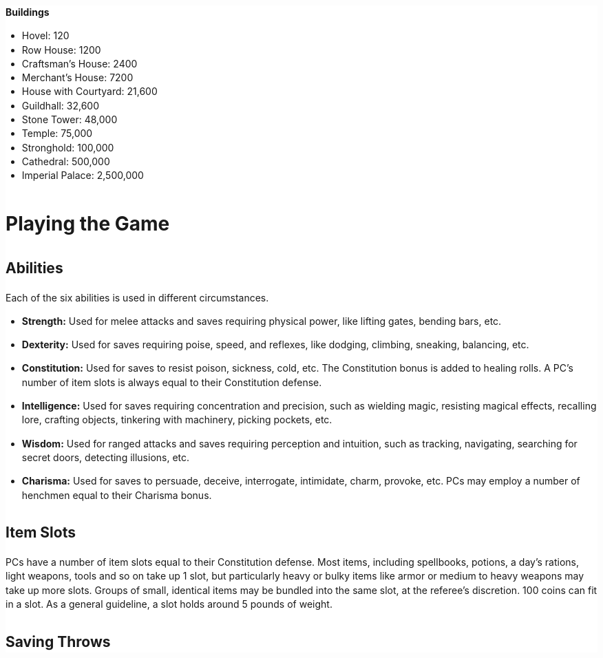 **Buildings**

* Hovel: 120
* Row House: 1200
* Craftsman’s House: 2400
* Merchant’s House: 7200
* House with Courtyard: 21,600
* Guildhall: 32,600
* Stone Tower: 48,000
* Temple: 75,000
* Stronghold: 100,000
* Cathedral: 500,000
* Imperial Palace: 2,500,000

# Playing the Game

## Abilities

Each of the six abilities is used in different circumstances.

* **Strength:** Used for melee attacks and saves requiring physical
power, like lifting gates, bending bars, etc.

* **Dexterity:** Used for saves requiring poise, speed, and reflexes,
like dodging, climbing, sneaking, balancing, etc.

* **Constitution:** Used for saves to resist poison, sickness, cold,
etc. The Constitution bonus is added to healing rolls. A PC’s number of
item slots is always equal to their Constitution defense.

* **Intelligence:** Used for saves requiring concentration and
precision, such as wielding magic, resisting magical effects, recalling
lore, crafting objects, tinkering with machinery, picking pockets, etc.

* **Wisdom:** Used for ranged attacks and saves requiring perception
and intuition, such as tracking, navigating, searching for secret
doors, detecting illusions, etc.

* **Charisma:** Used for saves to persuade, deceive, interrogate,
intimidate, charm, provoke, etc. PCs may employ a number of henchmen
equal to their Charisma bonus.

## Item Slots

PCs have a number of item slots equal to their Constitution defense.
Most items, including spellbooks, potions, a day’s rations, light
weapons, tools and so on take up 1 slot, but particularly heavy or
bulky items like armor or medium to heavy weapons may take up more
slots. Groups of small, identical items may be bundled into the same
slot, at the referee’s discretion. 100 coins can fit in a slot. As a
general guideline, a slot holds around 5 pounds of weight.

## Saving Throws
